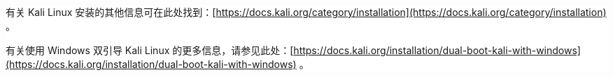 有关 Kali Linux 安装的其他信息可在此处找到：[https://docs.kali.org/category/installation](https://docs.kali.org/category/installation) 。 [](https://docs.kali.org/category/installation) 

有关使用 Windows 双引导 Kali Linux 的更多信息，请参见此处：[https://docs.kali.org/installation/dual-boot-kali-with-windows](https://docs.kali.org/installation/dual-boot-kali-with-windows) 。